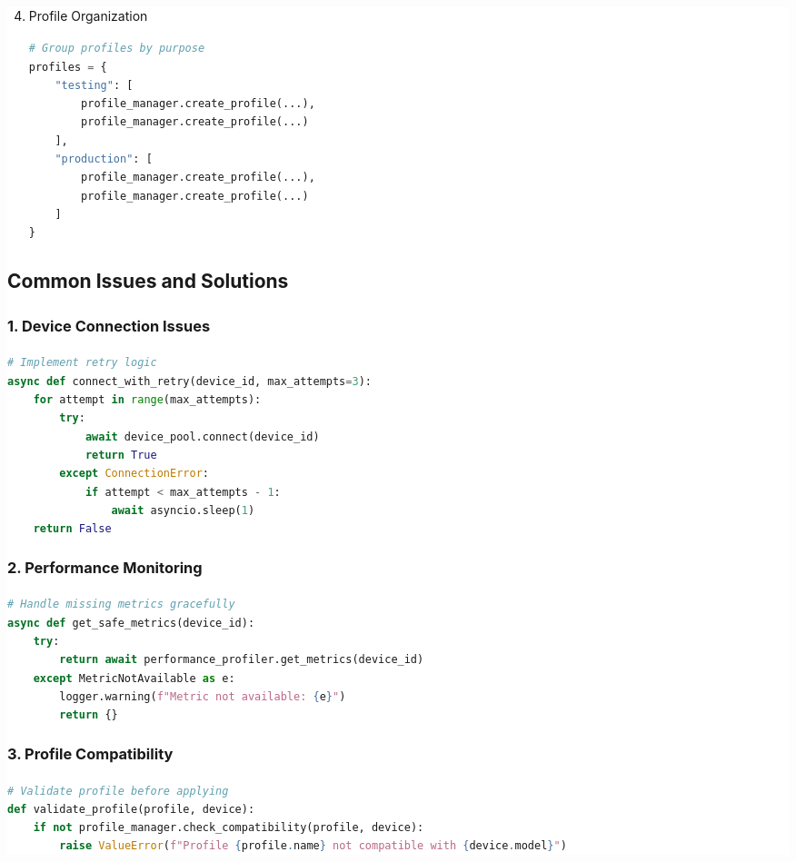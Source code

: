 4. Profile Organization
   ```python
   # Group profiles by purpose
   profiles = {
       "testing": [
           profile_manager.create_profile(...),
           profile_manager.create_profile(...)
       ],
       "production": [
           profile_manager.create_profile(...),
           profile_manager.create_profile(...)
       ]
   }
   ```

## Common Issues and Solutions

### 1. Device Connection Issues

```python
# Implement retry logic
async def connect_with_retry(device_id, max_attempts=3):
    for attempt in range(max_attempts):
        try:
            await device_pool.connect(device_id)
            return True
        except ConnectionError:
            if attempt < max_attempts - 1:
                await asyncio.sleep(1)
    return False
```

### 2. Performance Monitoring

```python
# Handle missing metrics gracefully
async def get_safe_metrics(device_id):
    try:
        return await performance_profiler.get_metrics(device_id)
    except MetricNotAvailable as e:
        logger.warning(f"Metric not available: {e}")
        return {}
```

### 3. Profile Compatibility

```python
# Validate profile before applying
def validate_profile(profile, device):
    if not profile_manager.check_compatibility(profile, device):
        raise ValueError(f"Profile {profile.name} not compatible with {device.model}")
```
